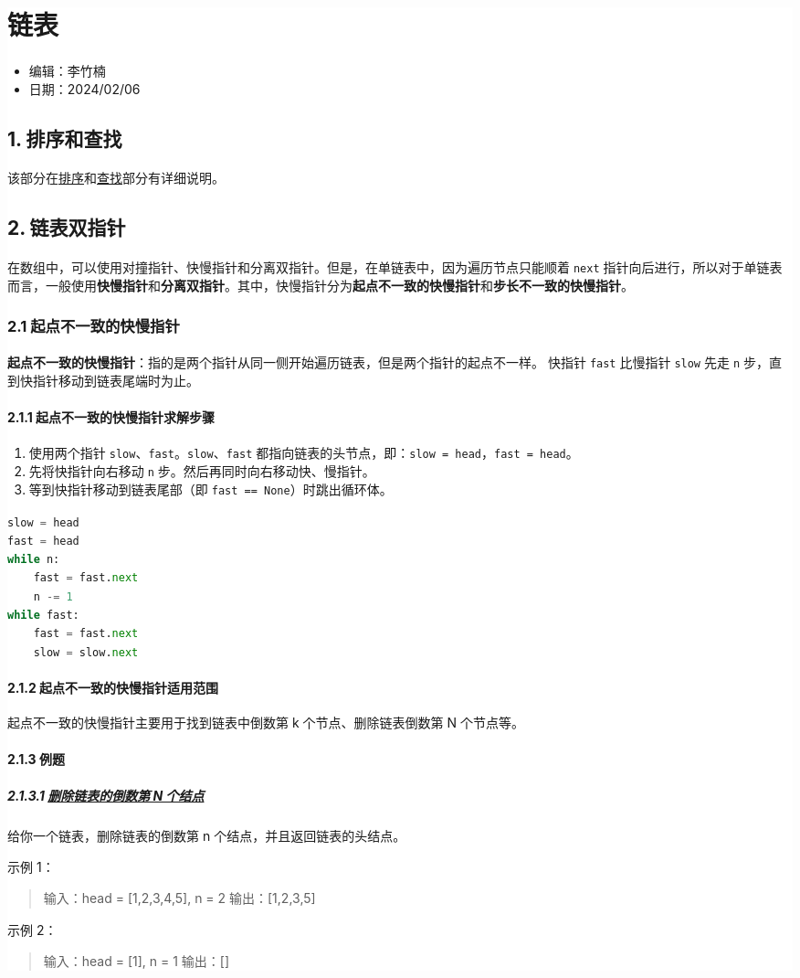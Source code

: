 # 链表

- 编辑：李竹楠
- 日期：2024/02/06

## 1. 排序和查找

该部分在[排序](./sort.md)和[查找](./searching.md)部分有详细说明。

## 2. 链表双指针

在数组中，可以使用对撞指针、快慢指针和分离双指针。但是，在单链表中，因为遍历节点只能顺着 `next` 指针向后进行，所以对于单链表而言，一般使用**快慢指针**和**分离双指针**。其中，快慢指针分为**起点不一致的快慢指针**和**步长不一致的快慢指针**。

### 2.1 起点不一致的快慢指针

**起点不一致的快慢指针**：指的是两个指针从同一侧开始遍历链表，但是两个指针的起点不一样。 快指针 `fast` 比慢指针 `slow` 先走 `n` 步，直到快指针移动到链表尾端时为止。

#### 2.1.1 起点不一致的快慢指针求解步骤

1. 使用两个指针 `slow`、`fast`。`slow`、`fast` 都指向链表的头节点，即：`slow = head`，`fast = head`。
2. 先将快指针向右移动 `n` 步。然后再同时向右移动快、慢指针。
3. 等到快指针移动到链表尾部（即 `fast == None`）时跳出循环体。

``` python
slow = head
fast = head
while n:
    fast = fast.next
    n -= 1
while fast:
    fast = fast.next
    slow = slow.next
```

#### 2.1.2 起点不一致的快慢指针适用范围

起点不一致的快慢指针主要用于找到链表中倒数第 k 个节点、删除链表倒数第 N 个节点等。

#### 2.1.3 例题

##### 2.1.3.1 [删除链表的倒数第 N 个结点](https://leetcode.cn/problems/remove-nth-node-from-end-of-list/description/)

给你一个链表，删除链表的倒数第 n 个结点，并且返回链表的头结点。

示例 1：

> 输入：head = [1,2,3,4,5], n = 2
> 输出：[1,2,3,5]

示例 2：

> 输入：head = [1], n = 1
> 输出：[]
